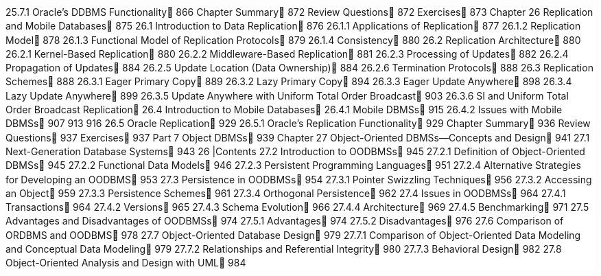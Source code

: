 25.7.1 Oracle’s DDBMS Functionality 866
Chapter Summary 872
Review Questions 872
Exercises 873
Chapter 26 Replication and Mobile Databases 875
26.1 Introduction to Data Replication 876
26.1.1 Applications of Replication 877
26.1.2 Replication Model 878
26.1.3 Functional Model of Replication Protocols 879
26.1.4 Consistency 880
26.2 Replication Architecture 880
26.2.1 Kernel-Based Replication 880
26.2.2 Middleware-Based Replication 881
26.2.3 Processing of Updates 882
26.2.4 Propagation of Updates 884
26.2.5 Update Location (Data Ownership) 884
26.2.6 Termination Protocols 888
26.3 Replication Schemes 888
26.3.1 Eager Primary Copy 889
26.3.2 Lazy Primary Copy 894
26.3.3 Eager Update Anywhere 898
26.3.4 Lazy Update Anywhere 899
26.3.5 Update Anywhere with Uniform
Total Order Broadcast 903
26.3.6 SI and Uniform Total Order Broadcast Replication 26.4 Introduction to Mobile Databases 26.4.1 Mobile DBMSs 915
26.4.2 Issues with Mobile DBMSs 907
913
916
26.5 Oracle Replication 929
26.5.1 Oracle’s Replication Functionality 929
Chapter Summary 936
Review Questions 937
Exercises 937
Part 7 Object DBMSs 939
Chapter 27 Object-Oriented DBMSs—Concepts and Design 941
27.1 Next-Generation Database Systems 943
26 |Contents
27.2 Introduction to OODBMSs 945
27.2.1 Definition of Object-Oriented DBMSs 945
27.2.2 Functional Data Models 946
27.2.3 Persistent Programming Languages 951
27.2.4 Alternative Strategies for Developing an OODBMS 953
27.3 Persistence in OODBMSs 954
27.3.1 Pointer Swizzling Techniques 956
27.3.2 Accessing an Object 959
27.3.3 Persistence Schemes 961
27.3.4 Orthogonal Persistence 962
27.4 Issues in OODBMSs 964
27.4.1 Transactions 964
27.4.2 Versions 965
27.4.3 Schema Evolution 966
27.4.4 Architecture 969
27.4.5 Benchmarking 971
27.5 Advantages and Disadvantages of OODBMSs 974
27.5.1 Advantages 974
27.5.2 Disadvantages 976
27.6 Comparison of ORDBMS and OODBMS 978
27.7 Object-Oriented Database Design 979
27.7.1 Comparison of Object-Oriented Data Modeling
and Conceptual Data Modeling 979
27.7.2 Relationships and Referential Integrity 980
27.7.3 Behavioral Design 982
27.8 Object-Oriented Analysis and Design with UML 984